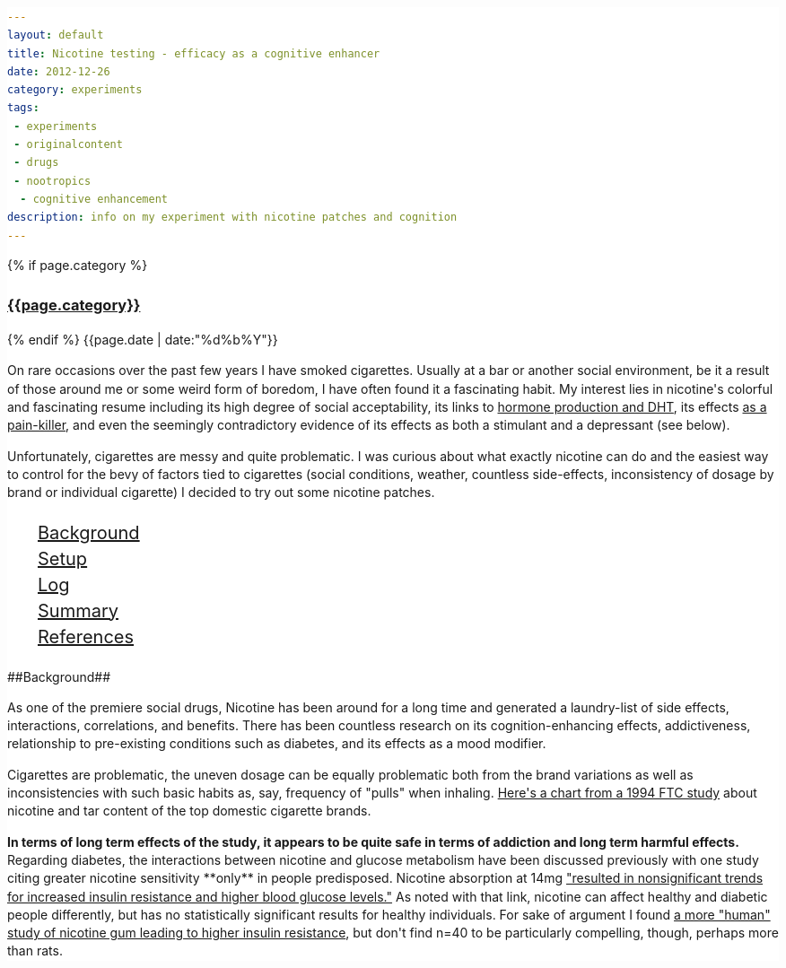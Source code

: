 ```yaml
---
layout: default
title: Nicotine testing - efficacy as a cognitive enhancer
date: 2012-12-26
category: experiments
tags:
 - experiments
 - originalcontent
 - drugs
 - nootropics
  - cognitive enhancement
description: info on my experiment with nicotine patches and cognition
---
```


{% if page.category %}<h3><a href="/{{page.category}}">{{page.category}}</a></h3>{% endif %}
{{page.date | date:"%d%b%Y"}}


On rare occasions over the past few years I have smoked cigarettes.  Usually at a bar or another social environment, be it a result of those around me or some weird form of boredom, I have often found it a fascinating habit. My interest lies in nicotine's colorful and fascinating resume including its high degree of social acceptability, its links to <a href="#note2">hormone production and DHT</a>, its effects <a href="#note3" >as a pain-killer</a>, and even the seemingly contradictory evidence of its effects as both a stimulant and a depressant (see below).

Unfortunately, cigarettes are messy and quite problematic.  I was curious about what exactly nicotine can do and the easiest way to control for the bevy of factors tied to cigarettes (social conditions, weather, countless side-effects, inconsistency of dosage by brand or individual cigarette) I decided to try out some nicotine patches.

<ul type="none" style="font-size:20px">
<li><a href="#background">Background</a></li>
<li><a href="#setup">Setup</a></li>
<li><a href="#log">Log</a></li>
<li><a href="#summary">Summary</a></li>
<li><a href="#references">References</a></li>
</ul>

##Background##

<p>As one of the premiere social drugs, Nicotine has been around for a long time and generated a laundry-list of side effects, interactions, correlations, and benefits.  There has been countless research on its cognition-enhancing effects, addictiveness, relationship to pre-existing conditions such as diabetes, and its effects as a mood modifier.</p>

<p>Cigarettes are problematic, the uneven dosage can be equally problematic both from the brand variations as well as inconsistencies with such basic habits as, say, frequency of "pulls" when inhaling. 
<a href="#note4">Here's a chart from a 1994 FTC study</a> about nicotine and tar content of the top domestic cigarette brands.</p>

<p><strong>In terms of long term effects of the study, it appears to be quite safe in terms of addiction and long term harmful effects.</strong> Regarding diabetes, the interactions between nicotine and glucose metabolism have been discussed previously with one study citing greater nicotine sensitivity **only** in people predisposed. Nicotine absorption at 14mg <a href="#note5">"resulted in nonsignificant trends for increased insulin resistance and higher blood glucose levels."</a>  As noted with that link, nicotine can affect healthy and diabetic people differently, but has no statistically significant results for healthy individuals.  For sake of argument I found <a href="#note6" >a more "human" study of nicotine gum leading to higher insulin resistance</a>, but don't find n=40 to be particularly compelling, though, perhaps more than rats.</p>
